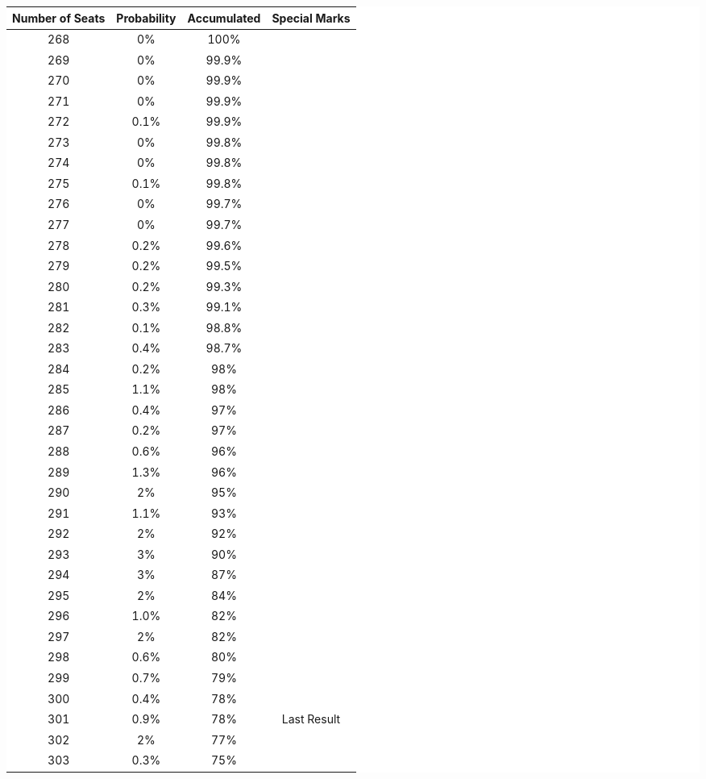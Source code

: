 | Number of Seats | Probability | Accumulated | Special Marks |
|:---------------:|:-----------:|:-----------:|:-------------:|
| 268 | 0% | 100% |  |
| 269 | 0% | 99.9% |  |
| 270 | 0% | 99.9% |  |
| 271 | 0% | 99.9% |  |
| 272 | 0.1% | 99.9% |  |
| 273 | 0% | 99.8% |  |
| 274 | 0% | 99.8% |  |
| 275 | 0.1% | 99.8% |  |
| 276 | 0% | 99.7% |  |
| 277 | 0% | 99.7% |  |
| 278 | 0.2% | 99.6% |  |
| 279 | 0.2% | 99.5% |  |
| 280 | 0.2% | 99.3% |  |
| 281 | 0.3% | 99.1% |  |
| 282 | 0.1% | 98.8% |  |
| 283 | 0.4% | 98.7% |  |
| 284 | 0.2% | 98% |  |
| 285 | 1.1% | 98% |  |
| 286 | 0.4% | 97% |  |
| 287 | 0.2% | 97% |  |
| 288 | 0.6% | 96% |  |
| 289 | 1.3% | 96% |  |
| 290 | 2% | 95% |  |
| 291 | 1.1% | 93% |  |
| 292 | 2% | 92% |  |
| 293 | 3% | 90% |  |
| 294 | 3% | 87% |  |
| 295 | 2% | 84% |  |
| 296 | 1.0% | 82% |  |
| 297 | 2% | 82% |  |
| 298 | 0.6% | 80% |  |
| 299 | 0.7% | 79% |  |
| 300 | 0.4% | 78% |  |
| 301 | 0.9% | 78% | Last Result |
| 302 | 2% | 77% |  |
| 303 | 0.3% | 75% |  |